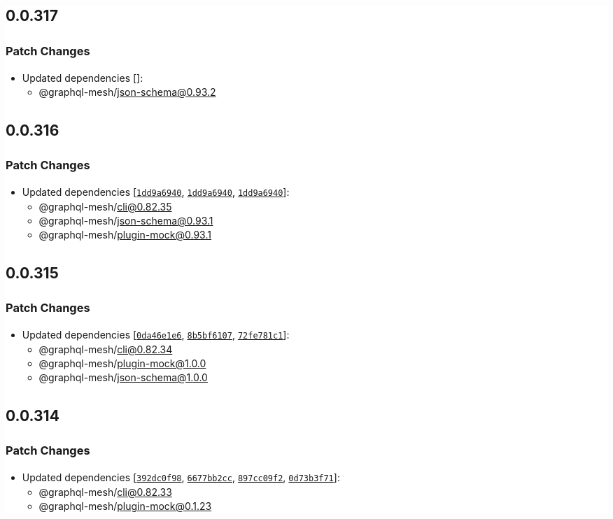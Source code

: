 ## 0.0.317

### Patch Changes

- Updated dependencies []:
  - @graphql-mesh/json-schema@0.93.2

## 0.0.316

### Patch Changes

- Updated dependencies
  [[`1dd9a6940`](https://github.com/Urigo/graphql-mesh/commit/1dd9a694092094c7f00c6ca53686becadee62cb8),
  [`1dd9a6940`](https://github.com/Urigo/graphql-mesh/commit/1dd9a694092094c7f00c6ca53686becadee62cb8),
  [`1dd9a6940`](https://github.com/Urigo/graphql-mesh/commit/1dd9a694092094c7f00c6ca53686becadee62cb8)]:
  - @graphql-mesh/cli@0.82.35
  - @graphql-mesh/json-schema@0.93.1
  - @graphql-mesh/plugin-mock@0.93.1

## 0.0.315

### Patch Changes

- Updated dependencies
  [[`0da46e1e6`](https://github.com/Urigo/graphql-mesh/commit/0da46e1e6de9d9f49e1a4444784689a992f4e678),
  [`8b5bf6107`](https://github.com/Urigo/graphql-mesh/commit/8b5bf6107d73a01a805352e266636c1bd195174e),
  [`72fe781c1`](https://github.com/Urigo/graphql-mesh/commit/72fe781c15f20ad2af792b8245aedfdcc742e048)]:
  - @graphql-mesh/cli@0.82.34
  - @graphql-mesh/plugin-mock@1.0.0
  - @graphql-mesh/json-schema@1.0.0

## 0.0.314

### Patch Changes

- Updated dependencies
  [[`392dc0f98`](https://github.com/Urigo/graphql-mesh/commit/392dc0f9828fa0ecf3d7047018dbbb60fcc82634),
  [`6677bb2cc`](https://github.com/Urigo/graphql-mesh/commit/6677bb2ccf617e537fddb3c83c73d311621115d8),
  [`897cc09f2`](https://github.com/Urigo/graphql-mesh/commit/897cc09f25b8fa56b3b9cee258edef912801e1fa),
  [`0d73b3f71`](https://github.com/Urigo/graphql-mesh/commit/0d73b3f71e847d751eea130df62d795c3b06a192)]:
  - @graphql-mesh/cli@0.82.33
  - @graphql-mesh/plugin-mock@0.1.23
